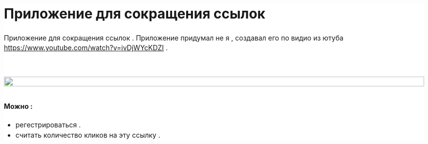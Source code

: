 # Приложение для сокращения ссылок

Приложение для сокращения ссылок . Приложение придумал не я , создавал его по видио из ютуба https://www.youtube.com/watch?v=ivDjWYcKDZI . 
# <img src="canvas-mover.gif" width="100%" height="100%"  />
#### Можно :
- регестрироваться .
- считать количество кликов на эту ссылку . 


